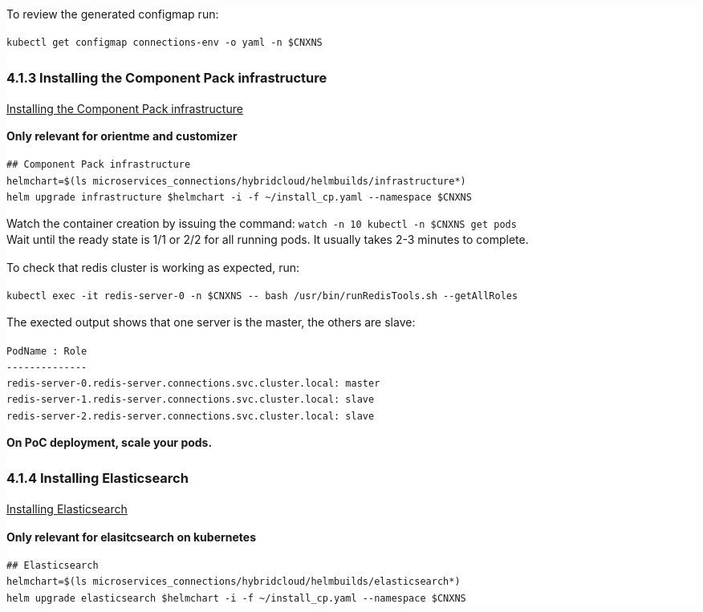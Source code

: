 To review the generated configmap run:

```
kubectl get configmap connections-env -o yaml -n $CNXNS

```


### 4.1.3 Installing the Component Pack infrastructure

[Installing the Component Pack infrastructure](https://help.hcltechsw.com/connections/v65/admin/install/cp_install_infrastructure.html)

**Only relevant for orientme and customizer**

```
## Component Pack infrastructure
helmchart=$(ls microservices_connections/hybridcloud/helmbuilds/infrastructure*)
helm upgrade infrastructure $helmchart -i -f ~/install_cp.yaml --namespace $CNXNS

```

Watch the container creation by issuing the command: `watch -n 10 kubectl -n $CNXNS get pods`  
Wait until the ready state is 1/1 or 2/2 for all running pods. It usually takes 2-3 minutes to complete.

To check that redis cluster is working as expected, run:

```
kubectl exec -it redis-server-0 -n $CNXNS -- bash /usr/bin/runRedisTools.sh --getAllRoles

```

The exected output shows that one server is the master, the others are slave:

```
PodName : Role
--------------
redis-server-0.redis-server.connections.svc.cluster.local: master
redis-server-1.redis-server.connections.svc.cluster.local: slave
redis-server-2.redis-server.connections.svc.cluster.local: slave

```

**On PoC deployment, scale your pods.**


### 4.1.4 Installing Elasticsearch

[Installing Elasticsearch](https://help.hcltechsw.com/connections/v65/admin/install/cp_install_es.html)

**Only relevant for elasitcsearch on kubernetes**

```
## Elasticsearch
helmchart=$(ls microservices_connections/hybridcloud/helmbuilds/elasticsearch*)
helm upgrade elasticsearch $helmchart -i -f ~/install_cp.yaml --namespace $CNXNS

```

